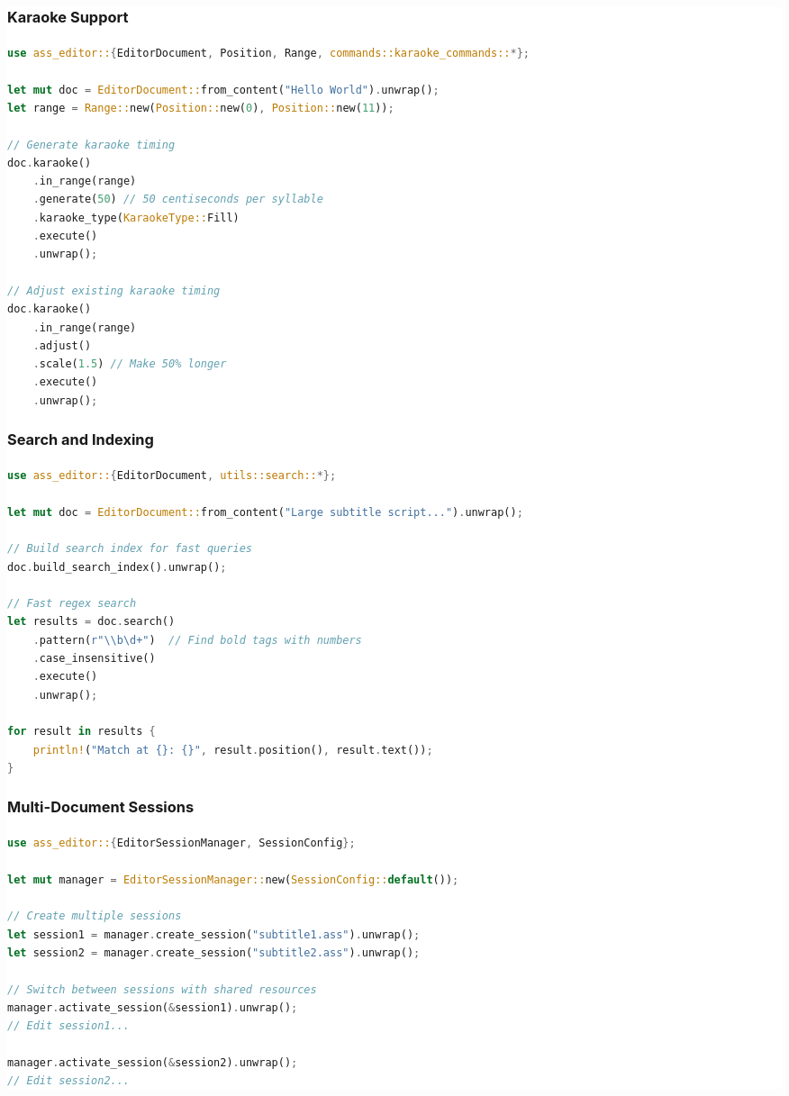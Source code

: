 ### Karaoke Support

```rust
use ass_editor::{EditorDocument, Position, Range, commands::karaoke_commands::*};

let mut doc = EditorDocument::from_content("Hello World").unwrap();
let range = Range::new(Position::new(0), Position::new(11));

// Generate karaoke timing
doc.karaoke()
    .in_range(range)
    .generate(50) // 50 centiseconds per syllable
    .karaoke_type(KaraokeType::Fill)
    .execute()
    .unwrap();

// Adjust existing karaoke timing
doc.karaoke()
    .in_range(range)
    .adjust()
    .scale(1.5) // Make 50% longer
    .execute()
    .unwrap();
```

### Search and Indexing

```rust
use ass_editor::{EditorDocument, utils::search::*};

let mut doc = EditorDocument::from_content("Large subtitle script...").unwrap();

// Build search index for fast queries
doc.build_search_index().unwrap();

// Fast regex search
let results = doc.search()
    .pattern(r"\\b\d+")  // Find bold tags with numbers
    .case_insensitive()
    .execute()
    .unwrap();

for result in results {
    println!("Match at {}: {}", result.position(), result.text());
}
```

### Multi-Document Sessions

```rust
use ass_editor::{EditorSessionManager, SessionConfig};

let mut manager = EditorSessionManager::new(SessionConfig::default());

// Create multiple sessions
let session1 = manager.create_session("subtitle1.ass").unwrap();
let session2 = manager.create_session("subtitle2.ass").unwrap();

// Switch between sessions with shared resources
manager.activate_session(&session1).unwrap();
// Edit session1...

manager.activate_session(&session2).unwrap();  
// Edit session2...

```